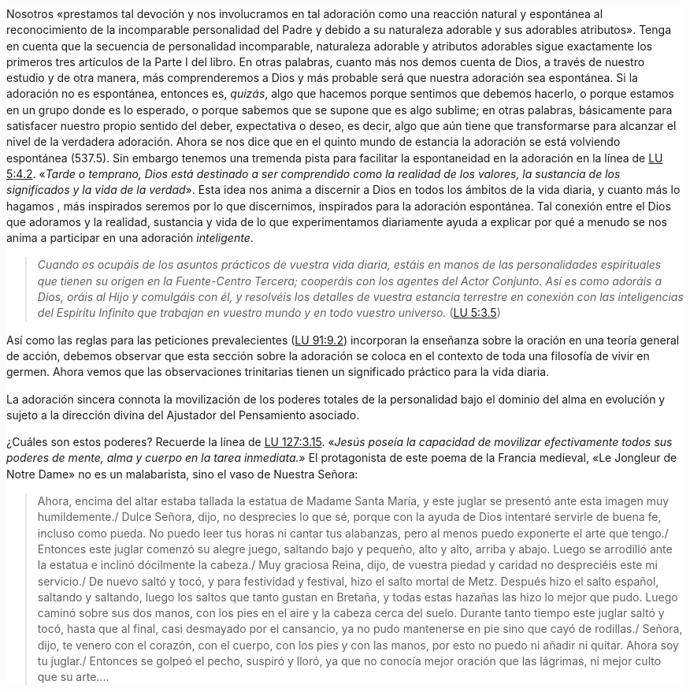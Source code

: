Nosotros «prestamos tal devoción y nos involucramos en tal adoración como una reacción natural y espontánea al reconocimiento de la incomparable personalidad del Padre y debido a su naturaleza adorable y sus adorables atributos». Tenga en cuenta que la secuencia de personalidad incomparable, naturaleza adorable y atributos adorables sigue exactamente los primeros tres artículos de la Parte I del libro. En otras palabras, cuanto más nos demos cuenta de Dios, a través de nuestro estudio y de otra manera, más comprenderemos a Dios y más probable será que nuestra adoración sea espontánea. Si la adoración no es espontánea, entonces es, _quizás_, algo que hacemos porque sentimos que debemos hacerlo, o porque estamos en un grupo donde es lo esperado, o porque sabemos que se supone que es algo sublime; en otras palabras, básicamente para satisfacer nuestro propio sentido del deber, expectativa o deseo, es decir, algo que aún tiene que transformarse para alcanzar el nivel de la verdadera adoración. Ahora se nos dice que en el quinto mundo de estancia la adoración se está volviendo espontánea (537.5). Sin embargo tenemos una tremenda pista para facilitar la espontaneidad en la adoración en la línea de <a id="a63_1211"></a>[LU 5:4.2](/es/The_Urantia_Book/5#p4_2). «_Tarde o temprano, Dios está destinado a ser comprendido como la realidad de los valores, la sustancia de los significados y la vida de la verdad_». Esta idea nos anima a discernir a Dios en todos los ámbitos de la vida diaria, y cuanto más lo hagamos , más inspirados seremos por lo que discernimos, inspirados para la adoración espontánea. Tal conexión entre el Dios que adoramos y la realidad, sustancia y vida de lo que experimentamos diariamente ayuda a explicar por qué a menudo se nos anima a participar en una adoración _inteligente_.

> _Cuando os ocupáis de los asuntos prácticos de vuestra vida diaria, estáis en manos de las personalidades espirituales que tienen su origen en la Fuente-Centro Tercera; cooperáis con los agentes del Actor Conjunto. Así es como adoráis a Dios, oráis al Hijo y comulgáis con él, y resolvéis los detalles de vuestra estancia terrestre en conexión con las inteligencias del Espíritu Infinito que trabajan en vuestro mundo y en todo vuestro universo._ (<a id="a65_450"></a>[LU 5:3.5](/es/The_Urantia_Book/5#p3_5))

Así como las reglas para las peticiones prevalecientes (<a id="a67_56"></a>[LU 91:9.2](/es/The_Urantia_Book/91#p9_2)) incorporan la enseñanza sobre la oración en una teoría general de acción, debemos observar que esta sección sobre la adoración se coloca en el contexto de toda una filosofía de vivir en germen. Ahora vemos que las observaciones trinitarias tienen un significado práctico para la vida diaria.

La adoración sincera connota la movilización de los poderes totales de la personalidad bajo el dominio del alma en evolución y sujeto a la dirección divina del Ajustador del Pensamiento asociado.

¿Cuáles son estos poderes? Recuerde la línea de <a id="a71_48"></a>[LU 127:3.15](/es/The_Urantia_Book/127#p3_15). «_Jesús poseía la capacidad de movilizar efectivamente todos sus poderes de mente, alma y cuerpo en la tarea inmediata._» El protagonista de este poema de la Francia medieval, «Le Jongleur de Notre Dame» no es un malabarista, sino el vaso de Nuestra Señora:

> Ahora, encima del altar estaba tallada la estatua de Madame Santa María, y este juglar se presentó ante esta imagen muy humildemente./ Dulce Señora, dijo, no desprecies lo que sé, porque con la ayuda de Dios intentaré servirle de buena fe, incluso como pueda. No puedo leer tus horas ni cantar tus alabanzas, pero al menos puedo exponerte el arte que tengo./ Entonces este juglar comenzó su alegre juego, saltando bajo y pequeño, alto y alto, arriba y abajo. Luego se arrodilló ante la estatua e inclinó dócilmente la cabeza./ Muy graciosa Reina, dijo, de vuestra piedad y caridad no despreciéis este mi servicio./ De nuevo saltó y tocó, y para festividad y festival, hizo el salto mortal de Metz. Después hizo el salto español, saltando y saltando, luego los saltos que tanto gustan en Bretaña, y todas estas hazañas las hizo lo mejor que pudo. Luego caminó sobre sus dos manos, con los pies en el aire y la cabeza cerca del suelo. Durante tanto tiempo este juglar saltó y tocó, hasta que al final, casi desmayado por el cansancio, ya no pudo mantenerse en pie sino que cayó de rodillas./ Señora, dijo, te venero con el corazón, con el cuerpo, con los pies y con las manos, por esto no puedo ni añadir ni quitar. Ahora soy tu juglar./ Entonces se golpeó el pecho, suspiró y lloró, ya que no conocía mejor oración que las lágrimas, ni mejor culto que su arte....
